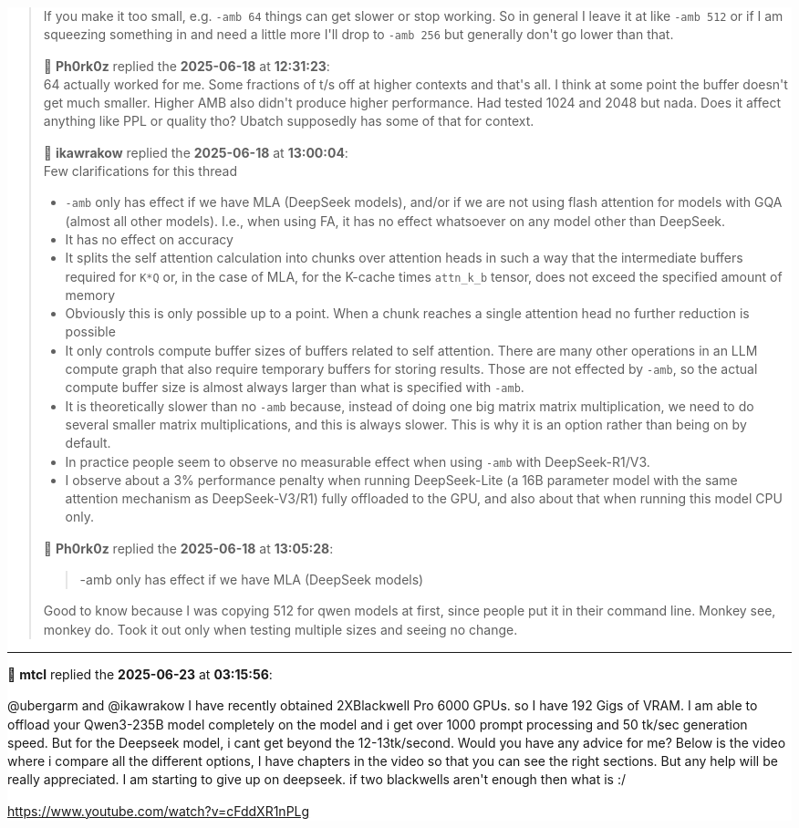 > If you make it too small, e.g. `-amb 64` things can get slower or stop working. So in general I leave it at like `-amb 512` or if I am squeezing something in and need a little more I'll drop to `-amb 256` but generally don't go lower than that.
> 
> 👤 **Ph0rk0z** replied the **2025-06-18** at **12:31:23**:<br>
> 64 actually worked for me. Some fractions of t/s off at higher contexts and that's all. I think at some point the buffer doesn't get much smaller. Higher AMB also didn't produce higher performance. Had tested 1024 and 2048 but nada. Does it affect anything like PPL or quality tho? Ubatch supposedly has some of that for context.
> 
> 👤 **ikawrakow** replied the **2025-06-18** at **13:00:04**:<br>
> Few clarifications for this thread
> * `-amb` only has effect if we have MLA (DeepSeek models), and/or if we are not using flash attention for models with GQA (almost all other models). I.e., when using FA, it has no effect whatsoever on any model other than DeepSeek.
> * It has no effect on accuracy
> * It splits the self attention calculation into chunks over attention heads in such a way that the intermediate buffers required for `K*Q` or, in the case of MLA, for the K-cache times `attn_k_b` tensor, does not exceed the specified amount of memory
> * Obviously this is only possible up to a point. When a chunk reaches a single attention head no further reduction is possible
> * It only controls compute buffer sizes of buffers related to self attention. There are many other operations in an LLM compute graph that also require temporary buffers for storing results. Those are not effected by `-amb`, so the actual compute buffer size is almost always larger than what is specified with `-amb`.  
> * It is theoretically slower than no `-amb` because, instead of doing one big matrix matrix multiplication, we need to do several smaller matrix multiplications, and this is always slower. This is why it is an option rather than being on by default.
> * In practice people seem to observe no measurable effect when using `-amb` with DeepSeek-R1/V3.
> * I observe about a 3% performance penalty when running DeepSeek-Lite (a 16B parameter model with the same attention mechanism as DeepSeek-V3/R1) fully offloaded to the GPU, and also about that when running this model CPU only.
> 
> 👤 **Ph0rk0z** replied the **2025-06-18** at **13:05:28**:<br>
> >-amb only has effect if we have MLA (DeepSeek models)
> 
> Good to know because I was copying 512 for qwen models at first, since people put it in their command line. Monkey see, monkey do. Took it out only when testing multiple sizes and seeing no change.

---

👤 **mtcl** replied the **2025-06-23** at **03:15:56**:<br>

@ubergarm and @ikawrakow  I have recently obtained 2XBlackwell Pro 6000 GPUs. so I have 192 Gigs of VRAM. I am able to offload your Qwen3-235B model completely on the model and i get over 1000 prompt processing and 50 tk/sec generation speed. But for the Deepseek model, i cant get beyond the 12-13tk/second. Would you have any advice for me? Below is the video where i compare all the different options, I have chapters in the video so that you can see the right sections. But any help will be really appreciated. I am starting to give up on deepseek. if two blackwells aren't enough then what is :/

https://www.youtube.com/watch?v=cFddXR1nPLg

